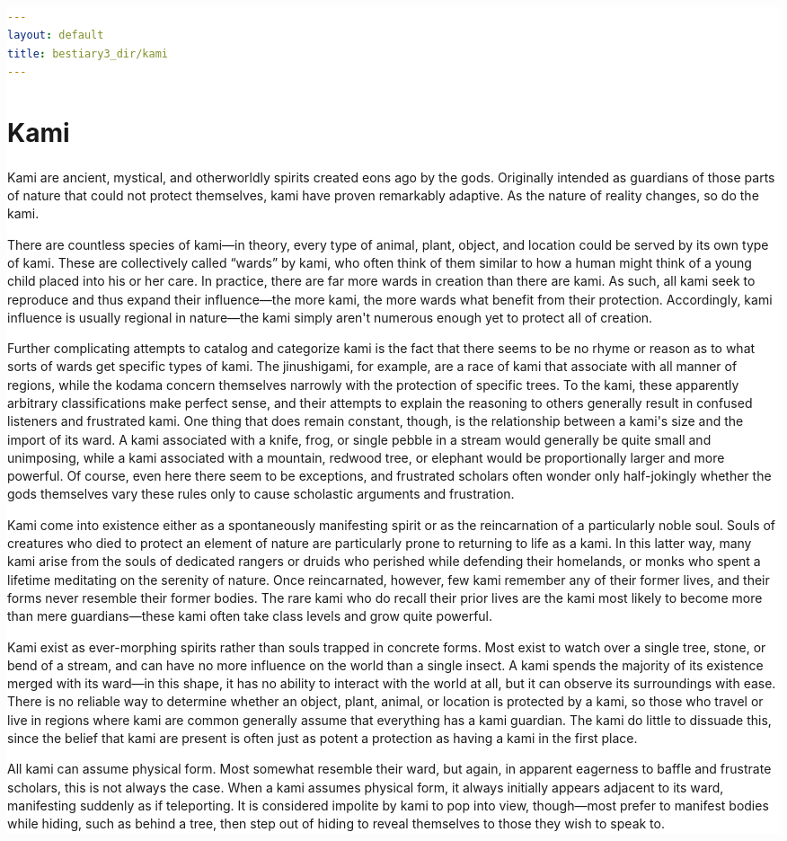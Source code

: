 ```yaml
---
layout: default
title: bestiary3_dir/kami
---
```

# Kami

Kami are ancient, mystical, and otherworldly spirits created eons ago by the gods. Originally intended as guardians of those parts of nature that could not protect themselves, kami have proven remarkably adaptive. As the nature of reality changes, so do the kami.

There are countless species of kami—in theory, every type of animal, plant, object, and location could be served by its own type of kami. These are collectively called “wards” by kami, who often think of them similar to how a human might think of a young child placed into his or her care. In practice, there are far more wards in creation than there are kami. As such, all kami seek to reproduce and thus expand their influence—the more kami, the more wards what benefit from their protection. Accordingly, kami influence is usually regional in nature—the kami simply aren't numerous enough yet to protect all of creation.

Further complicating attempts to catalog and categorize kami is the fact that there seems to be no rhyme or reason as to what sorts of wards get specific types of kami. The jinushigami, for example, are a race of kami that associate with all manner of regions, while the kodama concern themselves narrowly with the protection of specific trees. To the kami, these apparently arbitrary classifications make perfect sense, and their attempts to explain the reasoning to others generally result in confused listeners and frustrated kami. One thing that does remain constant, though, is the relationship between a kami's size and the import of its ward. A kami associated with a knife, frog, or single pebble in a stream would generally be quite small and unimposing, while a kami associated with a mountain, redwood tree, or elephant would be proportionally larger and more powerful. Of course, even here there seem to be exceptions, and frustrated scholars often wonder only half-jokingly whether the gods themselves vary these rules only to cause scholastic arguments and frustration.

Kami come into existence either as a spontaneously manifesting spirit or as the reincarnation of a particularly noble soul. Souls of creatures who died to protect an element of nature are particularly prone to returning to life as a kami. In this latter way, many kami arise from the souls of dedicated rangers or druids who perished while defending their homelands, or monks who spent a lifetime meditating on the serenity of nature. Once reincarnated, however, few kami remember any of their former lives, and their forms never resemble their former bodies. The rare kami who do recall their prior lives are the kami most likely to become more than mere guardians—these kami often take class levels and grow quite powerful.

Kami exist as ever-morphing spirits rather than souls trapped in concrete forms. Most exist to watch over a single tree, stone, or bend of a stream, and can have no more influence on the world than a single insect. A kami spends the majority of its existence merged with its ward—in this shape, it has no ability to interact with the world at all, but it can observe its surroundings with ease. There is no reliable way to determine whether an object, plant, animal, or location is protected by a kami, so those who travel or live in regions where kami are common generally assume that everything has a kami guardian. The kami do little to dissuade this, since the belief that kami are present is often just as potent a protection as having a kami in the first place.

All kami can assume physical form. Most somewhat resemble their ward, but again, in apparent eagerness to baffle and frustrate scholars, this is not always the case. When a kami assumes physical form, it always initially appears adjacent to its ward, manifesting suddenly as if teleporting. It is considered impolite by kami to pop into view, though—most prefer to manifest bodies while hiding, such as behind a tree, then step out of hiding to reveal themselves to those they wish to speak to.
